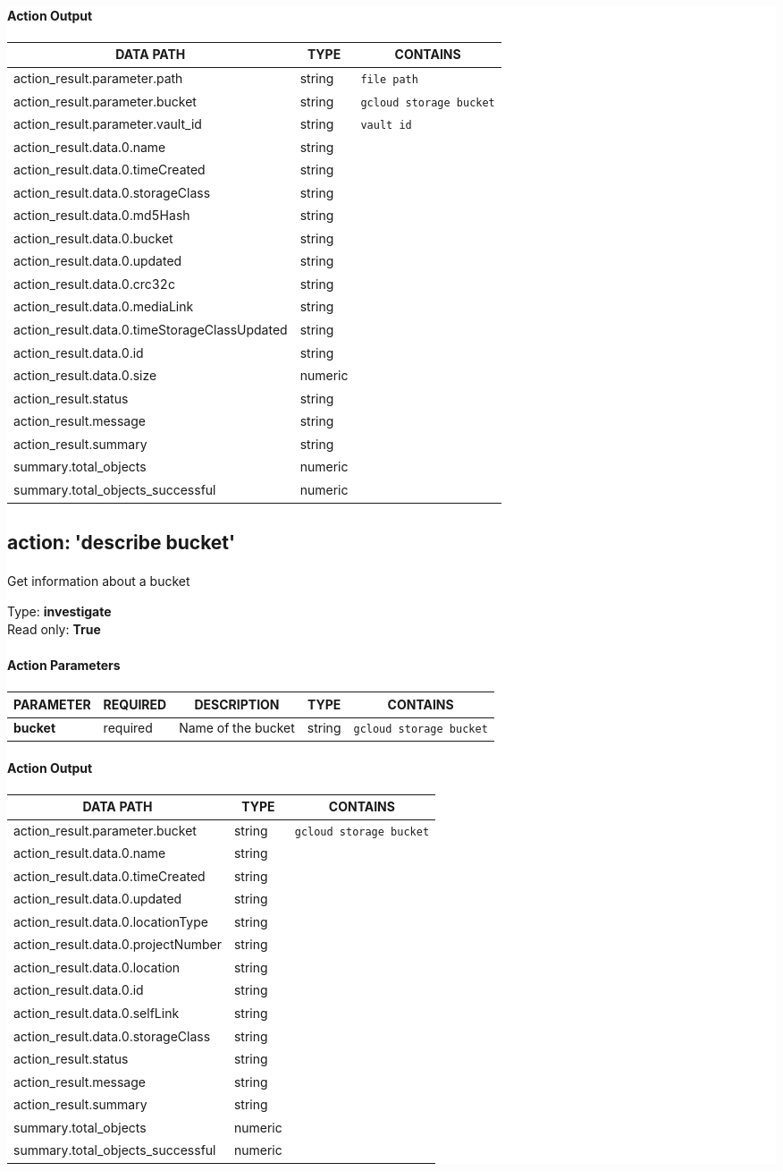 #### Action Output
DATA PATH | TYPE | CONTAINS
--------- | ---- | --------
action\_result\.parameter\.path | string |  `file path` 
action\_result\.parameter\.bucket | string |  `gcloud storage bucket` 
action\_result\.parameter\.vault\_id | string |  `vault id` 
action\_result\.data\.0\.name | string | 
action\_result\.data\.0\.timeCreated | string | 
action\_result\.data\.0\.storageClass | string | 
action\_result\.data\.0\.md5Hash | string | 
action\_result\.data\.0\.bucket | string | 
action\_result\.data\.0\.updated | string | 
action\_result\.data\.0\.crc32c | string | 
action\_result\.data\.0\.mediaLink | string | 
action\_result\.data\.0\.timeStorageClassUpdated | string | 
action\_result\.data\.0\.id | string | 
action\_result\.data\.0\.size | numeric | 
action\_result\.status | string | 
action\_result\.message | string | 
action\_result\.summary | string | 
summary\.total\_objects | numeric | 
summary\.total\_objects\_successful | numeric |   

## action: 'describe bucket'
Get information about a bucket

Type: **investigate**  
Read only: **True**

#### Action Parameters
PARAMETER | REQUIRED | DESCRIPTION | TYPE | CONTAINS
--------- | -------- | ----------- | ---- | --------
**bucket** |  required  | Name of the bucket | string |  `gcloud storage bucket` 

#### Action Output
DATA PATH | TYPE | CONTAINS
--------- | ---- | --------
action\_result\.parameter\.bucket | string |  `gcloud storage bucket` 
action\_result\.data\.0\.name | string | 
action\_result\.data\.0\.timeCreated | string | 
action\_result\.data\.0\.updated | string | 
action\_result\.data\.0\.locationType | string | 
action\_result\.data\.0\.projectNumber | string | 
action\_result\.data\.0\.location | string | 
action\_result\.data\.0\.id | string | 
action\_result\.data\.0\.selfLink | string | 
action\_result\.data\.0\.storageClass | string | 
action\_result\.status | string | 
action\_result\.message | string | 
action\_result\.summary | string | 
summary\.total\_objects | numeric | 
summary\.total\_objects\_successful | numeric |   
